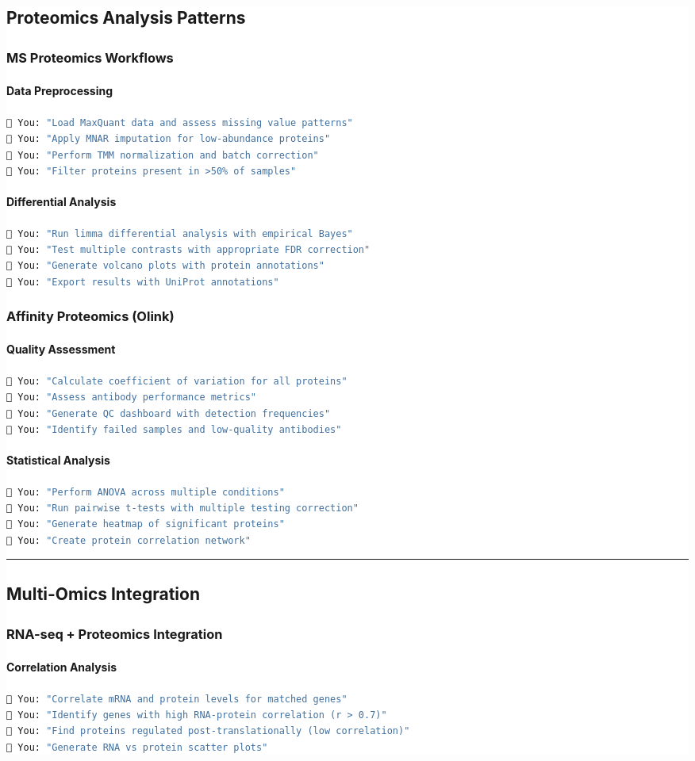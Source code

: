 
## Proteomics Analysis Patterns

### MS Proteomics Workflows

#### Data Preprocessing
```bash
🦞 You: "Load MaxQuant data and assess missing value patterns"
🦞 You: "Apply MNAR imputation for low-abundance proteins"
🦞 You: "Perform TMM normalization and batch correction"
🦞 You: "Filter proteins present in >50% of samples"
```

#### Differential Analysis
```bash
🦞 You: "Run limma differential analysis with empirical Bayes"
🦞 You: "Test multiple contrasts with appropriate FDR correction"
🦞 You: "Generate volcano plots with protein annotations"
🦞 You: "Export results with UniProt annotations"
```

### Affinity Proteomics (Olink)

#### Quality Assessment
```bash
🦞 You: "Calculate coefficient of variation for all proteins"
🦞 You: "Assess antibody performance metrics"
🦞 You: "Generate QC dashboard with detection frequencies"
🦞 You: "Identify failed samples and low-quality antibodies"
```

#### Statistical Analysis
```bash
🦞 You: "Perform ANOVA across multiple conditions"
🦞 You: "Run pairwise t-tests with multiple testing correction"
🦞 You: "Generate heatmap of significant proteins"
🦞 You: "Create protein correlation network"
```

---

## Multi-Omics Integration

### RNA-seq + Proteomics Integration

#### Correlation Analysis
```bash
🦞 You: "Correlate mRNA and protein levels for matched genes"
🦞 You: "Identify genes with high RNA-protein correlation (r > 0.7)"
🦞 You: "Find proteins regulated post-translationally (low correlation)"
🦞 You: "Generate RNA vs protein scatter plots"
```
